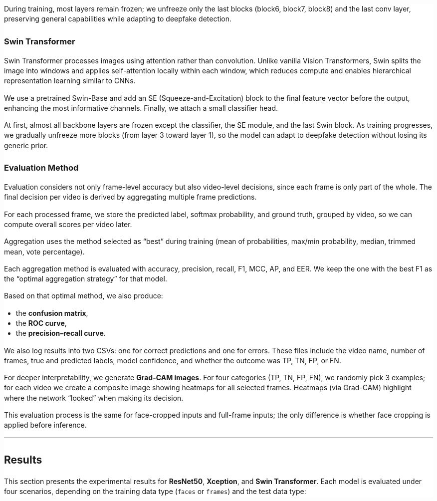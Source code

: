 During training, most layers remain frozen; we unfreeze only the last blocks (block6, block7, block8) and the last conv layer, preserving general capabilities while adapting to deepfake detection.

### Swin Transformer

Swin Transformer processes images using attention rather than convolution. Unlike vanilla Vision Transformers, Swin splits the image into windows and applies self-attention locally within each window, which reduces compute and enables hierarchical representation learning similar to CNNs.

We use a pretrained Swin-Base and add an SE (Squeeze-and-Excitation) block to the final feature vector before the output, enhancing the most informative channels. Finally, we attach a small classifier head.

At first, almost all backbone layers are frozen except the classifier, the SE module, and the last Swin block. As training progresses, we gradually unfreeze more blocks (from layer 3 toward layer 1), so the model can adapt to deepfake detection without losing its generic prior.

### Evaluation Method

Evaluation considers not only frame-level accuracy but also video-level decisions, since each frame is only part of the whole. The final decision per video is derived by aggregating multiple frame predictions.

For each processed frame, we store the predicted label, softmax probability, and ground truth, grouped by video, so we can compute overall scores per video later.

Aggregation uses the method selected as “best” during training (mean of probabilities, max/min probability, median, trimmed mean, vote percentage).

Each aggregation method is evaluated with accuracy, precision, recall, F1, MCC, AP, and EER. We keep the one with the best F1 as the “optimal aggregation strategy” for that model.

Based on that optimal method, we also produce:
- the **confusion matrix**,
- the **ROC curve**,
- the **precision–recall curve**.

We also log results into two CSVs: one for correct predictions and one for errors. These files include the video name, number of frames, true and predicted labels, model confidence, and whether the outcome was TP, TN, FP, or FN.

For deeper interpretability, we generate **Grad-CAM images**. For four categories (TP, TN, FP, FN), we randomly pick 3 examples; for each video we create a composite image showing heatmaps for all selected frames. Heatmaps (via Grad-CAM) highlight where the network “looked” when making its decision.

This evaluation process is the same for face-cropped inputs and full-frame inputs; the only difference is whether face cropping is applied before inference.

---

## Results

This section presents the experimental results for **ResNet50**, **Xception**, and **Swin Transformer**. Each model is evaluated under four scenarios, depending on the training data type (`faces` or `frames`) and the test data type:
